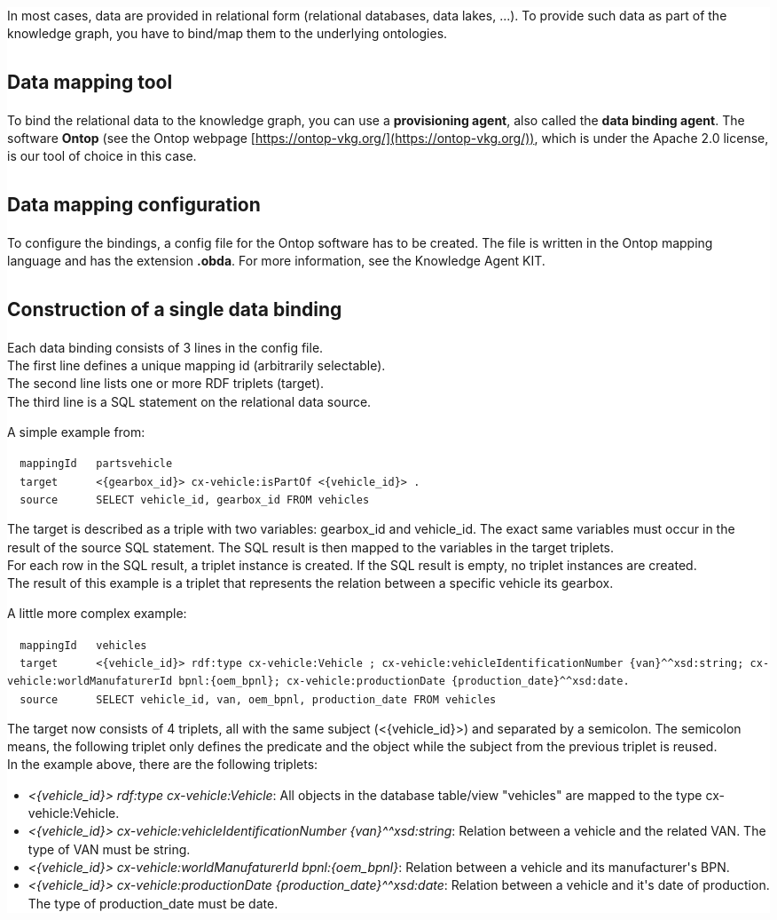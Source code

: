 In most cases, data are provided in relational form (relational databases, data lakes, ...).
To provide such data as part of the knowledge graph, you have to bind/map them to the underlying ontologies.
 
## Data mapping tool
To bind the relational data to the knowledge graph, you can use a **provisioning agent**, also called the **data binding agent**. The software **Ontop** (see the Ontop webpage [https://ontop-vkg.org/](https://ontop-vkg.org/)), which is under the Apache 2.0 license, is our tool of choice in this case.  
  
## Data mapping configuration
To configure the bindings, a config file for the Ontop software has to be created. The file is written in the Ontop mapping language and has the extension **.obda**. For more information, see the Knowledge Agent KIT.

## Construction of a single data binding
Each data binding consists of 3 lines in the config file.  
The first line defines a unique mapping id (arbitrarily selectable).  
The second line lists one or more RDF triplets (target).  
The third line is a SQL statement on the relational data source.  

A simple example from:
``` obda 
  mappingId   partsvehicle
  target      <{gearbox_id}> cx-vehicle:isPartOf <{vehicle_id}> .
  source      SELECT vehicle_id, gearbox_id FROM vehicles
```

The target is described as a triple with two variables: gearbox_id and vehicle_id. The exact same variables must occur in the result of the source SQL statement. The SQL result is then mapped to the variables in the target triplets.  
For each row in the SQL result, a triplet instance is created. If the SQL result is empty, no triplet instances are created.  
The result of this example is a triplet that represents the relation between a specific vehicle its gearbox.

A little more complex example:
``` obda 
  mappingId   vehicles
  target      <{vehicle_id}> rdf:type cx-vehicle:Vehicle ; cx-vehicle:vehicleIdentificationNumber {van}^^xsd:string; cx-vehicle:worldManufaturerId bpnl:{oem_bpnl}; cx-vehicle:productionDate {production_date}^^xsd:date.
  source      SELECT vehicle_id, van, oem_bpnl, production_date FROM vehicles
```

The target now consists of 4 triplets, all with the same subject (<{vehicle_id}>) and separated by a semicolon. The semicolon means, the following triplet only defines the predicate and the object while the subject from the previous triplet is reused.  
In the example above, there are the following triplets:
- *<{vehicle_id}> rdf:type cx-vehicle:Vehicle*: All objects in the database table/view "vehicles" are mapped to the type cx-vehicle:Vehicle.
- *<{vehicle_id}> cx-vehicle:vehicleIdentificationNumber {van}^^xsd:string*: Relation between a vehicle and the related VAN. The type of VAN must be string.
- *<{vehicle_id}> cx-vehicle:worldManufaturerId bpnl:{oem_bpnl}*: Relation between a vehicle and its manufacturer's BPN.
- *<{vehicle_id}> cx-vehicle:productionDate {production_date}^^xsd:date*: Relation between a vehicle and it's date of production. The type of production_date must be date.
